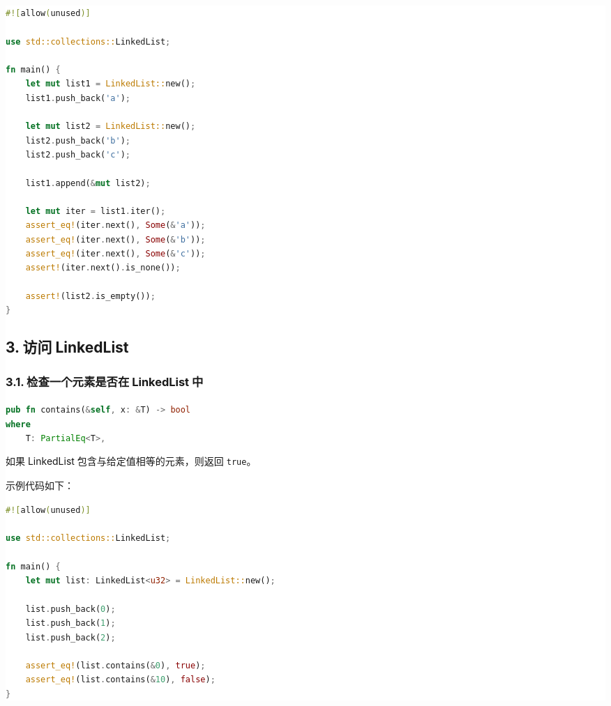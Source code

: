 ```rust
#![allow(unused)]

use std::collections::LinkedList;

fn main() {
    let mut list1 = LinkedList::new();
    list1.push_back('a');

    let mut list2 = LinkedList::new();
    list2.push_back('b');
    list2.push_back('c');

    list1.append(&mut list2);

    let mut iter = list1.iter();
    assert_eq!(iter.next(), Some(&'a'));
    assert_eq!(iter.next(), Some(&'b'));
    assert_eq!(iter.next(), Some(&'c'));
    assert!(iter.next().is_none());

    assert!(list2.is_empty());
}
```





## 3. 访问 LinkedList



### 3.1. 检查一个元素是否在 LinkedList 中

```rust
pub fn contains(&self, x: &T) -> bool
where
    T: PartialEq<T>, 
```

如果 LinkedList 包含与给定值相等的元素，则返回 `true`。

示例代码如下：

```rust
#![allow(unused)]

use std::collections::LinkedList;

fn main() {
    let mut list: LinkedList<u32> = LinkedList::new();

    list.push_back(0);
    list.push_back(1);
    list.push_back(2);

    assert_eq!(list.contains(&0), true);
    assert_eq!(list.contains(&10), false);
}
```
